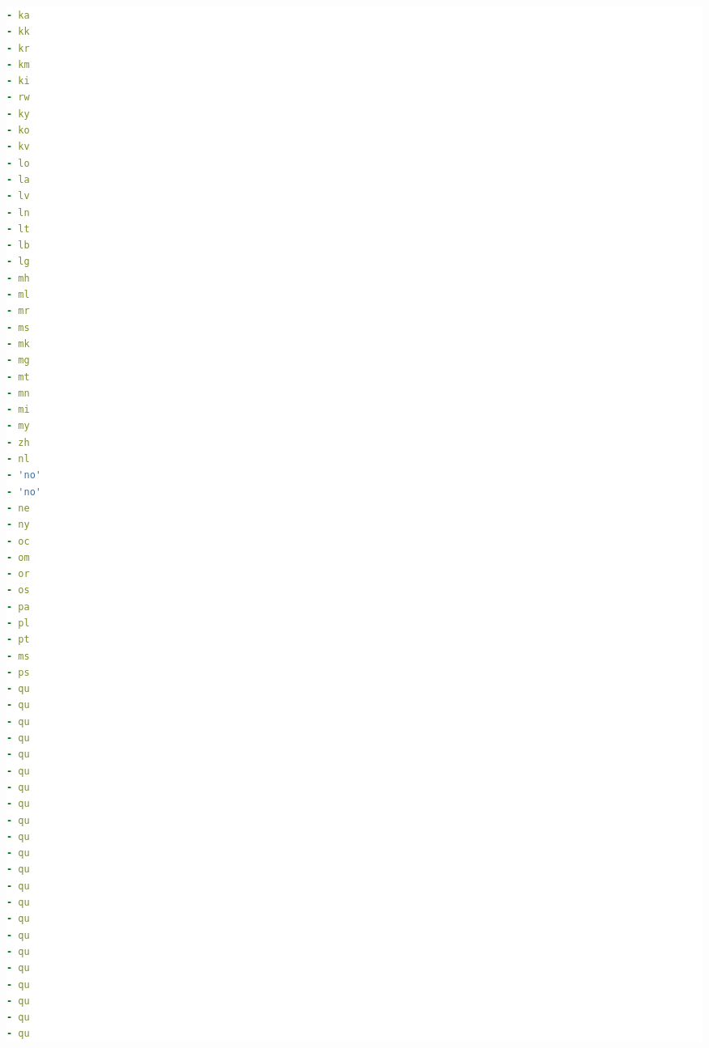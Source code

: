 ```yaml
- ka
- kk
- kr
- km
- ki
- rw
- ky
- ko
- kv
- lo
- la
- lv
- ln
- lt
- lb
- lg
- mh
- ml
- mr
- ms
- mk
- mg
- mt
- mn
- mi
- my
- zh
- nl
- 'no'
- 'no'
- ne
- ny
- oc
- om
- or
- os
- pa
- pl
- pt
- ms
- ps
- qu
- qu
- qu
- qu
- qu
- qu
- qu
- qu
- qu
- qu
- qu
- qu
- qu
- qu
- qu
- qu
- qu
- qu
- qu
- qu
- qu
- qu
```